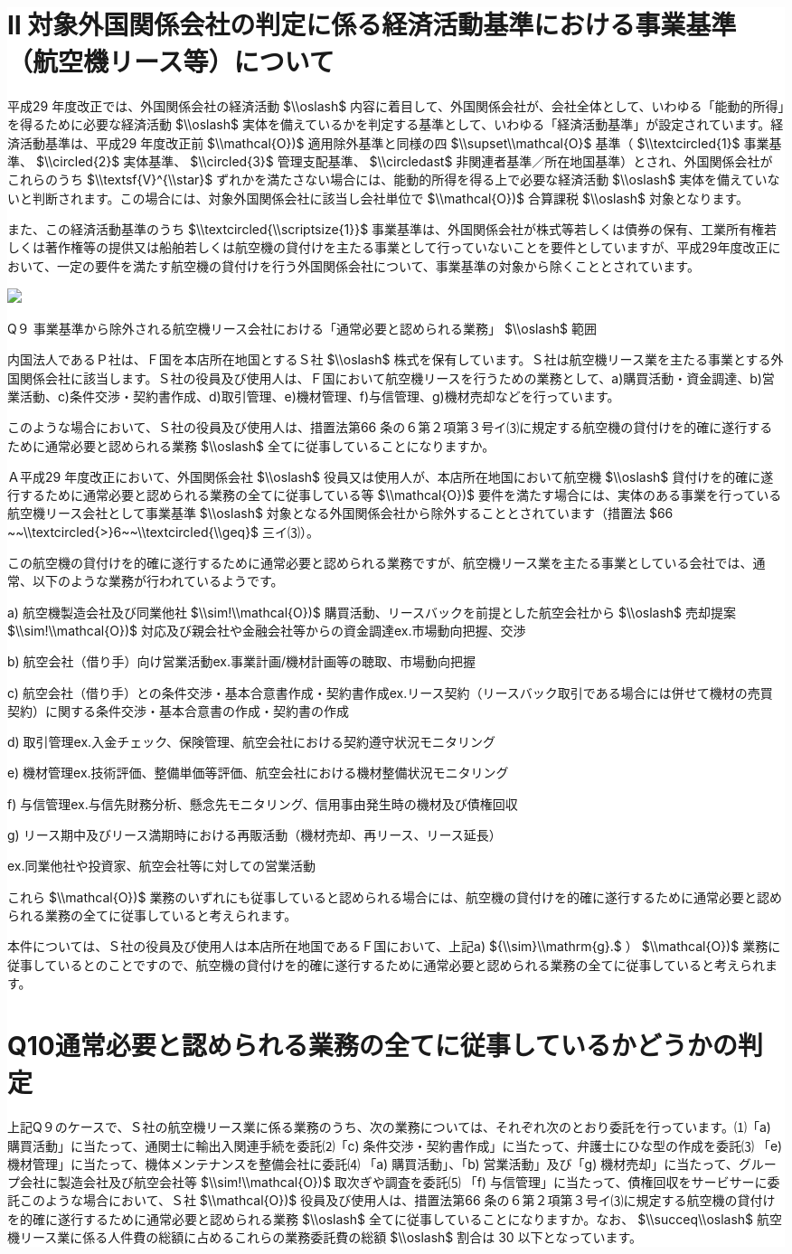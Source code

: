 # Ⅱ 対象外国関係会社の判定に係る経済活動基準における事業基準（航空機リース等）について

平成29 年度改正では、外国関係会社の経済活動 $\\oslash$ 内容に着目して、外国関係会社が、会社全体として、いわゆる「能動的所得」を得るために必要な経済活動 $\\oslash$ 実体を備えているかを判定する基準として、いわゆる「経済活動基準」が設定されています。経済活動基準は、平成29 年度改正前 $\\mathcal{O})$ 適用除外基準と同様の四 $\\supset\\mathcal{O}$ 基準（ $\\textcircled{1}$ 事業基準、 $\\circled{2}$ 実体基準、 $\\circled{3}$ 管理支配基準、 $\\circledast$ 非関連者基準／所在地国基準）とされ、外国関係会社がこれらのうち $\\textsf{V}^{\\star}$ ずれかを満たさない場合には、能動的所得を得る上で必要な経済活動 $\\oslash$ 実体を備えていないと判断されます。この場合には、対象外国関係会社に該当し会社単位で $\\mathcal{O})$ 合算課税 $\\oslash$ 対象となります。

また、この経済活動基準のうち $\\textcircled{\\scriptsize{1}}$ 事業基準は、外国関係会社が株式等若しくは債券の保有、工業所有権若しくは著作権等の提供又は船舶若しくは航空機の貸付けを主たる事業として行っていないことを要件としていますが、平成29年度改正において、一定の要件を満たす航空機の貸付けを行う外国関係会社について、事業基準の対象から除くこととされています。

![](https://www.nta.go.jp/tmp/6dad4fda-8770-4d98-973b-8b6c02afce61/images/36be10173961f7bd36e87b7d6233a75502d948d42c924fe4919033777105ed28.jpg)

Q９ 事業基準から除外される航空機リース会社における「通常必要と認められる業務」 $\\oslash$ 範囲

内国法人であるＰ社は、Ｆ国を本店所在地国とするＳ社 $\\oslash$ 株式を保有しています。Ｓ社は航空機リース業を主たる事業とする外国関係会社に該当します。Ｓ社の役員及び使用人は、Ｆ国において航空機リースを行うための業務として、a)購買活動・資金調達、b)営業活動、c)条件交渉・契約書作成、d)取引管理、e)機材管理、f)与信管理、g)機材売却などを行っています。

このような場合において、Ｓ社の役員及び使用人は、措置法第66 条の６第２項第３号イ⑶に規定する航空機の貸付けを的確に遂行するために通常必要と認められる業務 $\\oslash$ 全てに従事していることになりますか。

Ａ平成29 年度改正において、外国関係会社 $\\oslash$ 役員又は使用人が、本店所在地国において航空機 $\\oslash$ 貸付けを的確に遂行するために通常必要と認められる業務の全てに従事している等 $\\mathcal{O})$ 要件を満たす場合には、実体のある事業を行っている航空機リース会社として事業基準 $\\oslash$ 対象となる外国関係会社から除外することとされています（措置法 $66 ~~\\textcircled{>}6~~\\textcircled{\\geq}$ 三イ⑶）。

この航空機の貸付けを的確に遂行するために通常必要と認められる業務ですが、航空機リース業を主たる事業としている会社では、通常、以下のような業務が行われているようです。

a) 航空機製造会社及び同業他社 $\\sim!\\mathcal{O})$ 購買活動、リースバックを前提とした航空会社から $\\oslash$ 売却提案 $\\sim!\\mathcal{O})$ 対応及び親会社や金融会社等からの資金調達ex.市場動向把握、交渉

b) 航空会社（借り手）向け営業活動ex.事業計画/機材計画等の聴取、市場動向把握

c) 航空会社（借り手）との条件交渉・基本合意書作成・契約書作成ex.リース契約（リースバック取引である場合には併せて機材の売買契約）に関する条件交渉・基本合意書の作成・契約書の作成

d) 取引管理ex.入金チェック、保険管理、航空会社における契約遵守状況モニタリング

e) 機材管理ex.技術評価、整備単価等評価、航空会社における機材整備状況モニタリング

f) 与信管理ex.与信先財務分析、懸念先モニタリング、信用事由発生時の機材及び債権回収

g) リース期中及びリース満期時における再販活動（機材売却、再リース、リース延長）

ex.同業他社や投資家、航空会社等に対しての営業活動

これら $\\mathcal{O})$ 業務のいずれにも従事していると認められる場合には、航空機の貸付けを的確に遂行するために通常必要と認められる業務の全てに従事していると考えられます。

本件については、Ｓ社の役員及び使用人は本店所在地国であるＦ国において、上記a) ${\\sim}\\mathrm{g}.$ ） $\\mathcal{O})$ 業務に従事しているとのことですので、航空機の貸付けを的確に遂行するために通常必要と認められる業務の全てに従事していると考えられます。

# Q10通常必要と認められる業務の全てに従事しているかどうかの判定

上記Q９のケースで、Ｓ社の航空機リース業に係る業務のうち、次の業務については、それぞれ次のとおり委託を行っています。⑴「a) 購買活動」に当たって、通関士に輸出入関連手続を委託⑵「c) 条件交渉・契約書作成」に当たって、弁護士にひな型の作成を委託⑶ 「e) 機材管理」に当たって、機体メンテナンスを整備会社に委託⑷ 「a) 購買活動」、「b) 営業活動」及び「g) 機材売却」に当たって、グループ会社に製造会社及び航空会社等 $\\sim!\\mathcal{O})$ 取次ぎや調査を委託⑸ 「f) 与信管理」に当たって、債権回収をサービサーに委託このような場合において、Ｓ社 $\\mathcal{O})$ 役員及び使用人は、措置法第66 条の６第２項第３号イ⑶に規定する航空機の貸付けを的確に遂行するために通常必要と認められる業務 $\\oslash$ 全てに従事していることになりますか。なお、 $\\succeq\\oslash$ 航空機リース業に係る人件費の総額に占めるこれらの業務委託費の総額 $\\oslash$ 割合は $30%$ 以下となっています。
